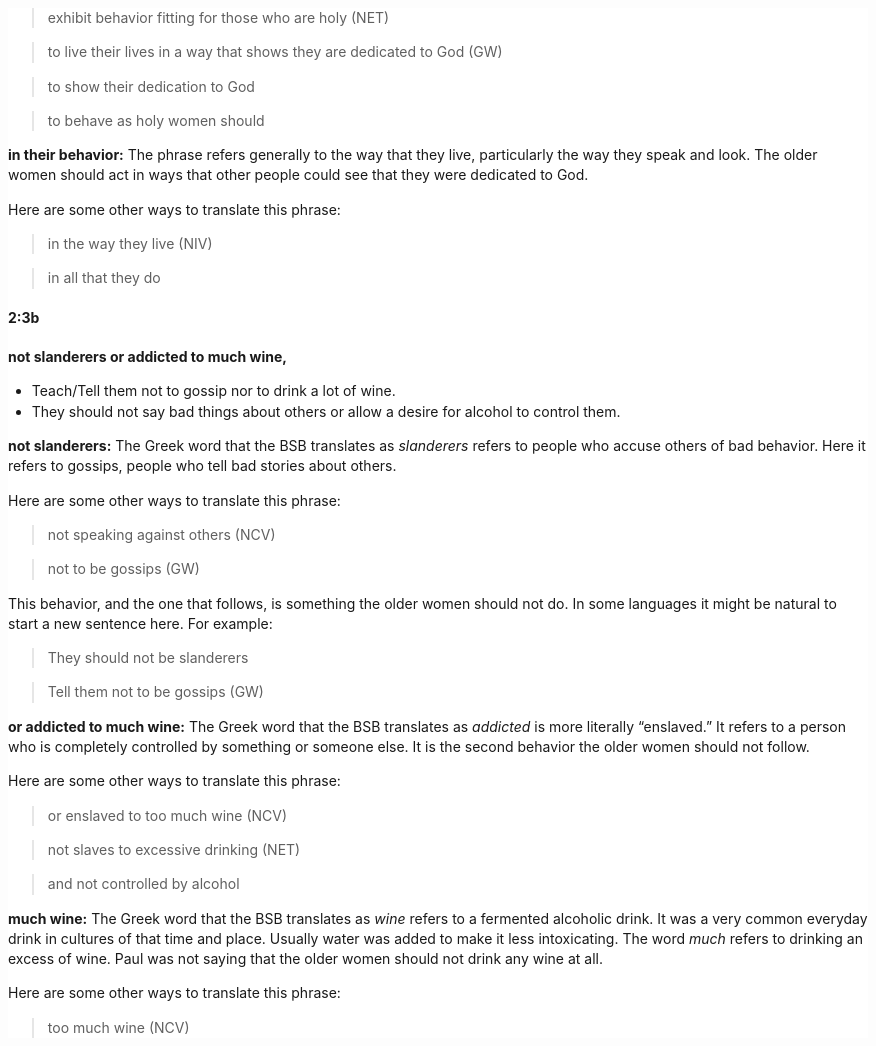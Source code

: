 > exhibit behavior fitting for those who are holy (NET)

> to live their lives in a way that shows they are dedicated to God (GW)

> to show their dedication to God

> to behave as holy women should

**in their behavior:** The phrase refers generally to the way that they live, particularly the way they speak and look. The older women should act in ways that other people could see that they were dedicated to God.

Here are some other ways to translate this phrase:

> in the way they live (NIV)

> in all that they do

#### 2:3b

**not slanderers or addicted to much wine,**

* Teach/Tell them not to gossip nor to drink a lot of wine.
* They should not say bad things about others or allow a desire for alcohol to control them.

**not slanderers:** The Greek word that the BSB translates as *slanderers* refers to people who accuse others of bad behavior. Here it refers to gossips, people who tell bad stories about others.

Here are some other ways to translate this phrase:

> not speaking against others (NCV)

> not to be gossips (GW)

This behavior, and the one that follows, is something the older women should not do. In some languages it might be natural to start a new sentence here. For example:

> They should not be slanderers

> Tell them not to be gossips (GW)

**or addicted to much wine:** The Greek word that the BSB translates as *addicted* is more literally “enslaved.” It refers to a person who is completely controlled by something or someone else. It is the second behavior the older women should not follow.

Here are some other ways to translate this phrase:

> or enslaved to too much wine (NCV)

> not slaves to excessive drinking (NET)

> and not controlled by alcohol

**much wine:** The Greek word that the BSB translates as *wine* refers to a fermented alcoholic drink. It was a very common everyday drink in cultures of that time and place. Usually water was added to make it less intoxicating. The word *much* refers to drinking an excess of wine. Paul was not saying that the older women should not drink any wine at all.

Here are some other ways to translate this phrase:

> too much wine (NCV)
